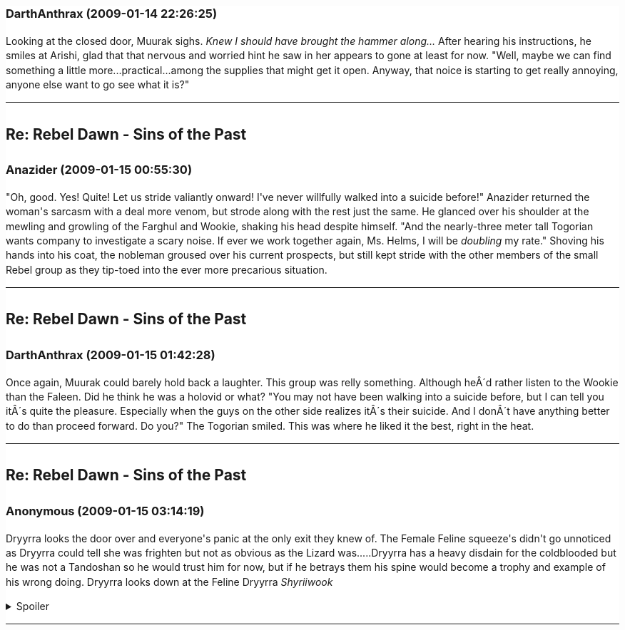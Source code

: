 ### **DarthAnthrax** (2009-01-14 22:26:25)

Looking at the closed door, Muurak sighs.
*Knew I should have brought the hammer along…*
After hearing his instructions, he smiles at Arishi, glad that that nervous and worried hint he saw in her appears to gone at least for now.
"Well, maybe we can find something a little more...practical...among the supplies that might get it open. Anyway, that noice is starting to get really annoying, anyone else want to go see what it is?"

---

## Re: Rebel Dawn - Sins of the Past

### **Anazider** (2009-01-15 00:55:30)

"Oh, good. Yes! Quite! Let us stride valiantly onward! I've never willfully walked into a suicide before!"
Anazider returned the woman's sarcasm with a deal more venom, but strode along with the rest just the same. He glanced over his shoulder at the mewling and growling of the Farghul and Wookie, shaking his head despite himself.
"And the nearly-three meter tall Togorian wants company to investigate a scary noise. If ever we work together again, Ms. Helms, I will be *doubling* my rate."
Shoving his hands into his coat, the nobleman groused over his current prospects, but still kept stride with the other members of the small Rebel group as they tip-toed into the ever more precarious situation.

---

## Re: Rebel Dawn - Sins of the Past

### **DarthAnthrax** (2009-01-15 01:42:28)

Once again, Muurak could barely hold back a laughter. This group was relly something. Although heÂ´d rather listen to the Wookie than the Faleen. Did he think he was a holovid or what?
"You may not have been walking into a suicide before, but I can tell you itÂ´s quite the pleasure. Especially when the guys on the other side realizes itÂ´s their suicide. And I donÂ´t have anything better to do than proceed forward. Do you?"
The Togorian smiled. This was where he liked it the best, right in the heat.

---

## Re: Rebel Dawn - Sins of the Past

### **Anonymous** (2009-01-15 03:14:19)

Dryyrra looks the door over and everyone's panic at the only exit they knew of. The Female Feline squeeze's didn't go unnoticed as Dryyrra could tell she was frighten but not as obvious as the Lizard was.....Dryyrra has a heavy disdain for the coldblooded but he was not a Tandoshan so he would trust him for now, but if he betrays them his spine would become a trophy and example of his wrong doing.
Dryyrra looks down at the Feline
Dryyrra *Shyriiwook* <details><summary>Spoiler</summary></details>

---